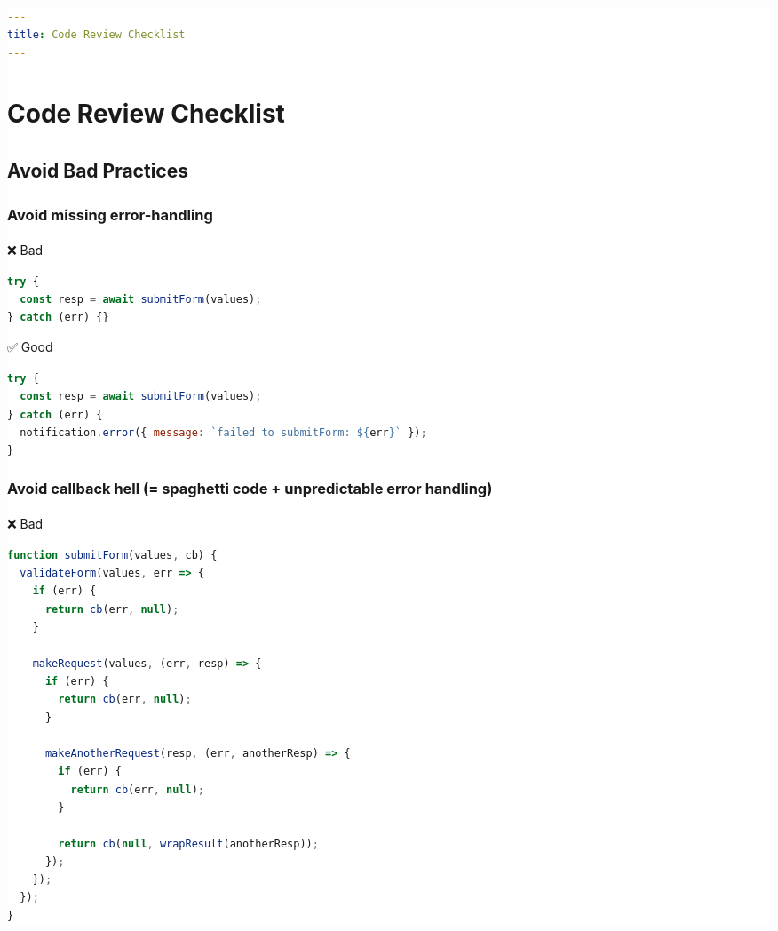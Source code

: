 ```yaml
---
title: Code Review Checklist
---
```


# Code Review Checklist

## Avoid Bad Practices

### Avoid missing error-handling

❌ Bad

```js
try {
  const resp = await submitForm(values);
} catch (err) {}
```

✅ Good

```js
try {
  const resp = await submitForm(values);
} catch (err) {
  notification.error({ message: `failed to submitForm: ${err}` });
}
```

### Avoid callback hell (= spaghetti code + unpredictable error handling)

❌ Bad

```js
function submitForm(values, cb) {
  validateForm(values, err => {
    if (err) {
      return cb(err, null);
    }

    makeRequest(values, (err, resp) => {
      if (err) {
        return cb(err, null);
      }

      makeAnotherRequest(resp, (err, anotherResp) => {
        if (err) {
          return cb(err, null);
        }

        return cb(null, wrapResult(anotherResp));
      });
    });
  });
}
```
